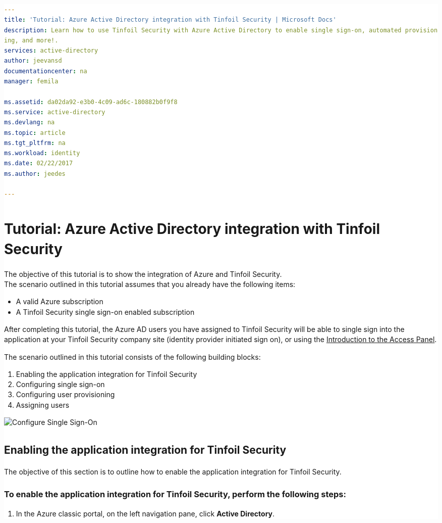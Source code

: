 ```yaml
---
title: 'Tutorial: Azure Active Directory integration with Tinfoil Security | Microsoft Docs'
description: Learn how to use Tinfoil Security with Azure Active Directory to enable single sign-on, automated provisioning, and more!.
services: active-directory
author: jeevansd
documentationcenter: na
manager: femila

ms.assetid: da02da92-e3b0-4c09-ad6c-180882b0f9f8
ms.service: active-directory
ms.devlang: na
ms.topic: article
ms.tgt_pltfrm: na
ms.workload: identity
ms.date: 02/22/2017
ms.author: jeedes

---
```

# Tutorial: Azure Active Directory integration with Tinfoil Security
The objective of this tutorial is to show the integration of Azure and Tinfoil Security.  
The scenario outlined in this tutorial assumes that you already have the following items:

* A valid Azure subscription
* A Tinfoil Security single sign-on enabled subscription

After completing this tutorial, the Azure AD users you have assigned to Tinfoil Security will be able to single sign into the application at your Tinfoil Security company site (identity provider initiated sign on), or using the [Introduction to the Access Panel](active-directory-saas-access-panel-introduction.md).

The scenario outlined in this tutorial consists of the following building blocks:

1. Enabling the application integration for Tinfoil Security
2. Configuring single sign-on
3. Configuring user provisioning
4. Assigning users

![Configure Single Sign-On](./media/active-directory-saas-tinfoil-security-tutorial/IC798965.png "Configure Single Sign-On")

## Enabling the application integration for Tinfoil Security
The objective of this section is to outline how to enable the application integration for Tinfoil Security.

### To enable the application integration for Tinfoil Security, perform the following steps:
1. In the Azure classic portal, on the left navigation pane, click **Active Directory**.
   
